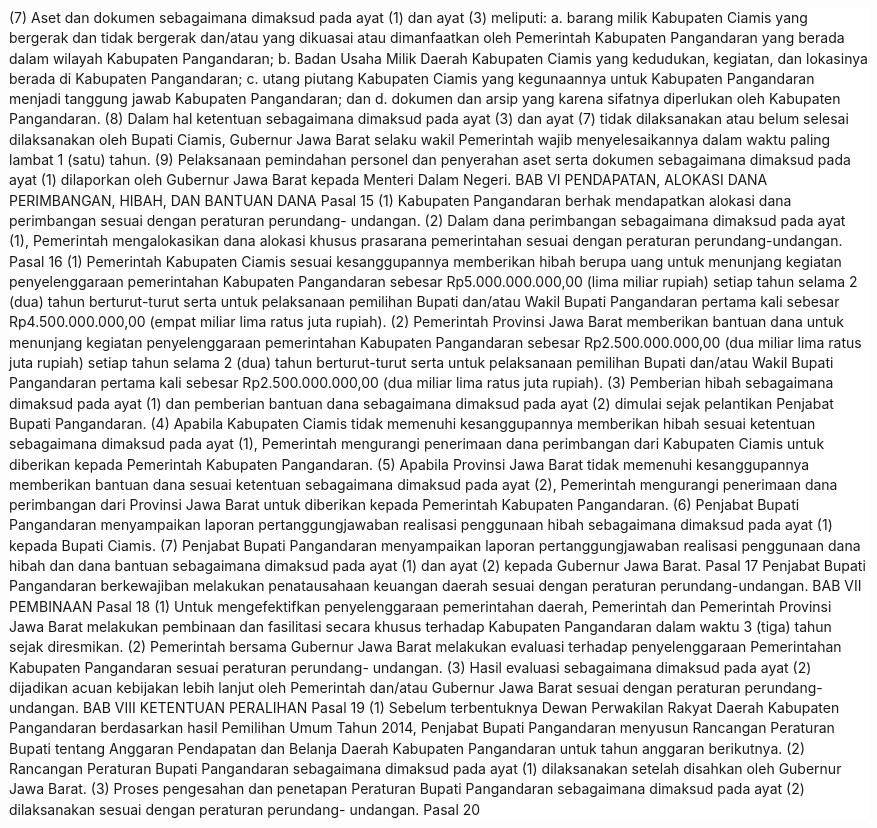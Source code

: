 (7) Aset dan dokumen sebagaimana dimaksud pada ayat (1) dan ayat (3) meliputi:
a. barang milik Kabupaten Ciamis yang bergerak dan tidak bergerak dan/atau yang dikuasai atau dimanfaatkan oleh Pemerintah Kabupaten Pangandaran yang berada dalam wilayah Kabupaten Pangandaran;
b. Badan Usaha Milik Daerah Kabupaten Ciamis yang kedudukan, kegiatan, dan lokasinya berada di Kabupaten Pangandaran;
c. utang piutang Kabupaten Ciamis yang kegunaannya untuk Kabupaten Pangandaran menjadi tanggung jawab Kabupaten Pangandaran; dan
d. dokumen dan arsip yang karena sifatnya diperlukan oleh Kabupaten Pangandaran.
(8) Dalam hal ketentuan sebagaimana dimaksud pada ayat (3) dan ayat (7) tidak dilaksanakan atau belum selesai dilaksanakan oleh Bupati Ciamis, Gubernur Jawa Barat selaku wakil Pemerintah wajib menyelesaikannya dalam waktu paling lambat 1 (satu) tahun.
(9) Pelaksanaan pemindahan personel dan penyerahan aset serta dokumen sebagaimana dimaksud pada ayat (1) dilaporkan oleh Gubernur Jawa Barat kepada Menteri Dalam Negeri.
BAB VI PENDAPATAN, ALOKASI DANA PERIMBANGAN, HIBAH, DAN BANTUAN DANA
Pasal 15
(1) Kabupaten Pangandaran berhak mendapatkan alokasi dana perimbangan sesuai dengan peraturan perundang- undangan.
(2) Dalam dana perimbangan sebagaimana dimaksud pada ayat (1), Pemerintah mengalokasikan dana alokasi khusus prasarana pemerintahan sesuai dengan peraturan perundang-undangan.
Pasal 16
(1) Pemerintah Kabupaten Ciamis sesuai kesanggupannya memberikan hibah berupa uang untuk menunjang kegiatan penyelenggaraan pemerintahan Kabupaten Pangandaran sebesar Rp5.000.000.000,00 (lima miliar rupiah) setiap tahun selama 2 (dua) tahun berturut-turut serta untuk pelaksanaan pemilihan Bupati dan/atau Wakil Bupati Pangandaran pertama kali sebesar Rp4.500.000.000,00 (empat miliar lima ratus juta rupiah).
(2) Pemerintah Provinsi Jawa Barat memberikan bantuan dana untuk menunjang kegiatan penyelenggaraan pemerintahan Kabupaten Pangandaran sebesar Rp2.500.000.000,00 (dua miliar lima ratus juta rupiah) setiap tahun selama 2 (dua) tahun berturut-turut serta untuk pelaksanaan pemilihan Bupati dan/atau Wakil Bupati Pangandaran pertama kali sebesar Rp2.500.000.000,00 (dua miliar lima ratus juta rupiah).
(3) Pemberian hibah sebagaimana dimaksud pada ayat (1) dan pemberian bantuan dana sebagaimana dimaksud pada ayat (2) dimulai sejak pelantikan Penjabat Bupati Pangandaran.
(4) Apabila Kabupaten Ciamis tidak memenuhi kesanggupannya memberikan hibah sesuai ketentuan sebagaimana dimaksud pada ayat (1), Pemerintah mengurangi penerimaan dana perimbangan dari Kabupaten Ciamis untuk diberikan kepada Pemerintah Kabupaten Pangandaran.
(5) Apabila Provinsi Jawa Barat tidak memenuhi kesanggupannya memberikan bantuan dana sesuai ketentuan sebagaimana dimaksud pada ayat (2), Pemerintah mengurangi penerimaan dana perimbangan dari Provinsi Jawa Barat untuk diberikan kepada Pemerintah Kabupaten Pangandaran.
(6) Penjabat Bupati Pangandaran menyampaikan laporan pertanggungjawaban realisasi penggunaan hibah sebagaimana dimaksud pada ayat (1) kepada Bupati Ciamis.
(7) Penjabat Bupati Pangandaran menyampaikan laporan pertanggungjawaban realisasi penggunaan dana hibah dan dana bantuan sebagaimana dimaksud pada ayat (1) dan ayat (2) kepada Gubernur Jawa Barat.
Pasal 17
Penjabat Bupati Pangandaran berkewajiban melakukan penatausahaan keuangan daerah sesuai dengan peraturan perundang-undangan.
BAB VII PEMBINAAN
Pasal 18
(1) Untuk mengefektifkan penyelenggaraan pemerintahan daerah, Pemerintah dan Pemerintah Provinsi Jawa Barat melakukan pembinaan dan fasilitasi secara khusus terhadap Kabupaten Pangandaran dalam waktu 3 (tiga) tahun sejak diresmikan.
(2) Pemerintah bersama Gubernur Jawa Barat melakukan evaluasi terhadap penyelenggaraan Pemerintahan Kabupaten Pangandaran sesuai peraturan perundang- undangan.
(3) Hasil evaluasi sebagaimana dimaksud pada ayat (2) dijadikan acuan kebijakan lebih lanjut oleh Pemerintah dan/atau Gubernur Jawa Barat sesuai dengan peraturan perundang-undangan.
BAB VIII KETENTUAN PERALIHAN
Pasal 19
(1) Sebelum terbentuknya Dewan Perwakilan Rakyat Daerah Kabupaten Pangandaran berdasarkan hasil Pemilihan Umum Tahun 2014, Penjabat Bupati Pangandaran menyusun Rancangan Peraturan Bupati tentang Anggaran Pendapatan dan Belanja Daerah Kabupaten Pangandaran untuk tahun anggaran berikutnya.
(2) Rancangan Peraturan Bupati Pangandaran sebagaimana dimaksud pada ayat (1) dilaksanakan setelah disahkan oleh Gubernur Jawa Barat.
(3) Proses pengesahan dan penetapan Peraturan Bupati Pangandaran sebagaimana dimaksud pada ayat (2) dilaksanakan sesuai dengan peraturan perundang- undangan.
Pasal 20